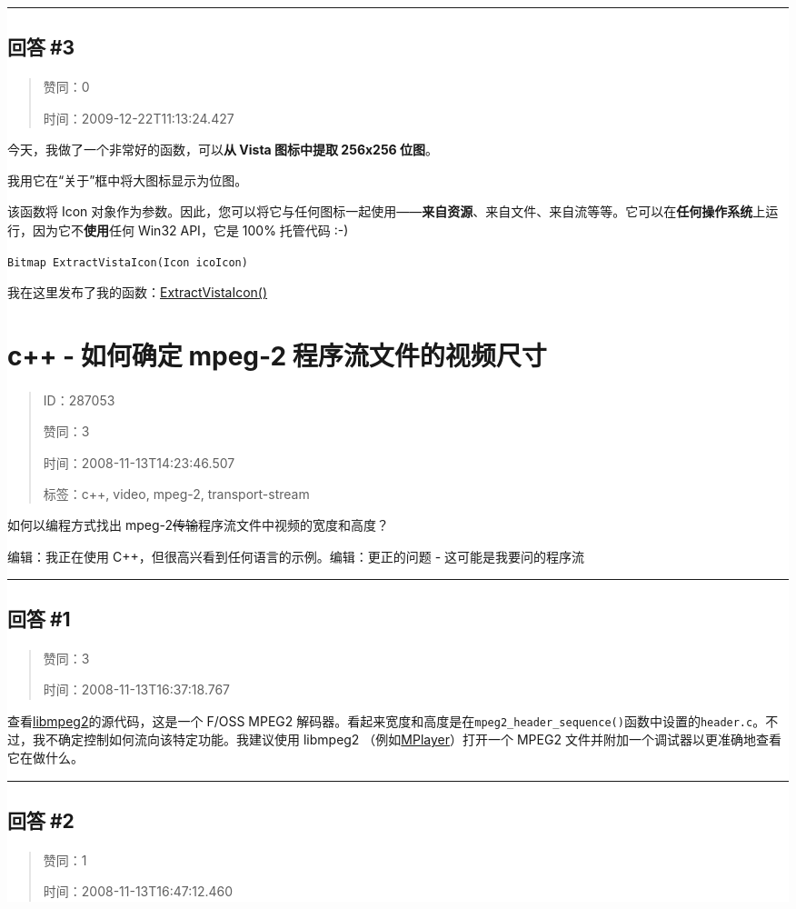 * * *

## 回答 #3

> 赞同：0
> 
> 时间：2009-12-22T11:13:24.427

今天，我做了一个非常好的函数，可以**从 Vista 图标中提取 256x256 位图**。

我用它在“关于”框中将大图标显示为位图。

该函数将 Icon 对象作为参数。因此，您可以将它与任何图标一起使用——**来自资源**、来自文件、来自流等等。它可以在**任何操作系统**上运行，因为它不**使用**任何 Win32 API，它是 100% 托管代码 :-)

```
Bitmap ExtractVistaIcon(Icon icoIcon) 
```

我在这里发布了我的函数：[ExtractVistaIcon()](https://stackoverflow.com/questions/220465/using-256-x-256-vista-icon-in-application/1945764#1945764)

# c++ - 如何确定 mpeg-2 程序流文件的视频尺寸

> ID：287053
> 
> 赞同：3
> 
> 时间：2008-11-13T14:23:46.507
> 
> 标签：c++, video, mpeg-2, transport-stream

如何以编程方式找出 mpeg-2~~传输~~程序流文件中视频的宽度和高度？

编辑：我正在使用 C++，但很高兴看到任何语言的示例。编辑：更正的问题 - 这可能是我要问的程序流

* * *

## 回答 #1

> 赞同：3
> 
> 时间：2008-11-13T16:37:18.767

查看[libmpeg2](http://libmpeg2.sourceforge.net/)的源代码，这是一个 F/OSS MPEG2 解码器。看起来宽度和高度是在`mpeg2_header_sequence()`函数中设置的`header.c`。不过，我不确定控制如何流向该特定功能。我建议使用 libmpeg2 （例如[MPlayer](http://www.mplayerhq.hu)）打开一个 MPEG2 文件并附加一个调试器以更准确地查看它在做什么。

* * *

## 回答 #2

> 赞同：1
> 
> 时间：2008-11-13T16:47:12.460
